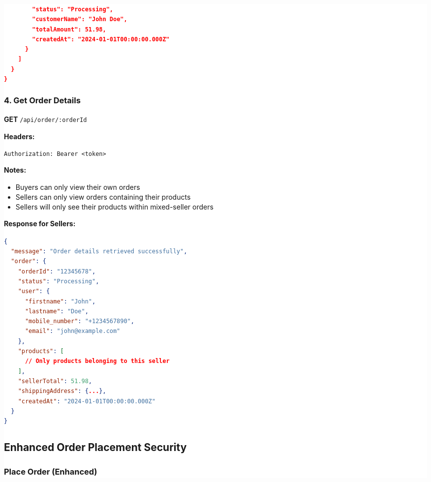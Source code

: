 ```json
        "status": "Processing",
        "customerName": "John Doe",
        "totalAmount": 51.98,
        "createdAt": "2024-01-01T00:00:00.000Z"
      }
    ]
  }
}
```

### 4. Get Order Details

**GET** `/api/order/:orderId`

**Headers:**

```
Authorization: Bearer <token>
```

**Notes:**

- Buyers can only view their own orders
- Sellers can only view orders containing their products
- Sellers will only see their products within mixed-seller orders

**Response for Sellers:**

```json
{
  "message": "Order details retrieved successfully",
  "order": {
    "orderId": "12345678",
    "status": "Processing",
    "user": {
      "firstname": "John",
      "lastname": "Doe",
      "mobile_number": "+1234567890",
      "email": "john@example.com"
    },
    "products": [
      // Only products belonging to this seller
    ],
    "sellerTotal": 51.98,
    "shippingAddress": {...},
    "createdAt": "2024-01-01T00:00:00.000Z"
  }
}
```

## Enhanced Order Placement Security

### Place Order (Enhanced)
